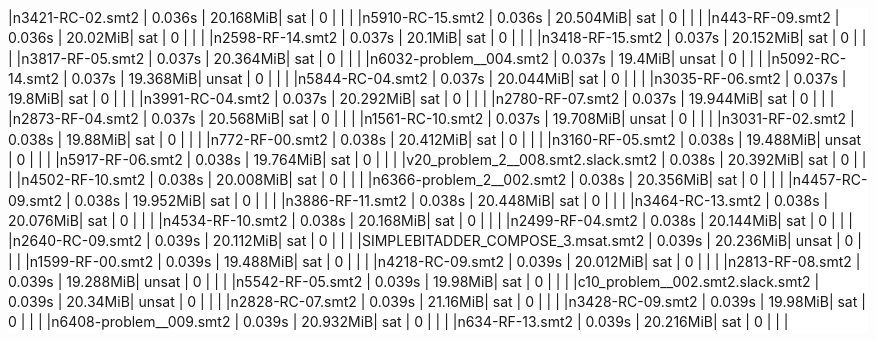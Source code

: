 |n3421-RC-02.smt2                                             |    0.036s | 20.168MiB| sat | 0 |  |  |
|n5910-RC-15.smt2                                             |    0.036s | 20.504MiB| sat | 0 |  |  |
|n443-RF-09.smt2                                              |    0.036s | 20.02MiB| sat | 0 |  |  |
|n2598-RF-14.smt2                                             |    0.037s | 20.1MiB| sat | 0 |  |  |
|n3418-RF-15.smt2                                             |    0.037s | 20.152MiB| sat | 0 |  |  |
|n3817-RF-05.smt2                                             |    0.037s | 20.364MiB| sat | 0 |  |  |
|n6032-problem__004.smt2                                      |    0.037s | 19.4MiB| unsat | 0 |  |  |
|n5092-RC-14.smt2                                             |    0.037s | 19.368MiB| unsat | 0 |  |  |
|n5844-RC-04.smt2                                             |    0.037s | 20.044MiB| sat | 0 |  |  |
|n3035-RF-06.smt2                                             |    0.037s | 19.8MiB| sat | 0 |  |  |
|n3991-RC-04.smt2                                             |    0.037s | 20.292MiB| sat | 0 |  |  |
|n2780-RF-07.smt2                                             |    0.037s | 19.944MiB| sat | 0 |  |  |
|n2873-RF-04.smt2                                             |    0.037s | 20.568MiB| sat | 0 |  |  |
|n1561-RC-10.smt2                                             |    0.037s | 19.708MiB| unsat | 0 |  |  |
|n3031-RF-02.smt2                                             |    0.038s | 19.88MiB| sat | 0 |  |  |
|n772-RF-00.smt2                                              |    0.038s | 20.412MiB| sat | 0 |  |  |
|n3160-RF-05.smt2                                             |    0.038s | 19.488MiB| unsat | 0 |  |  |
|n5917-RF-06.smt2                                             |    0.038s | 19.764MiB| sat | 0 |  |  |
|v20_problem_2__008.smt2.slack.smt2                           |    0.038s | 20.392MiB| sat | 0 |  |  |
|n4502-RF-10.smt2                                             |    0.038s | 20.008MiB| sat | 0 |  |  |
|n6366-problem_2__002.smt2                                    |    0.038s | 20.356MiB| sat | 0 |  |  |
|n4457-RC-09.smt2                                             |    0.038s | 19.952MiB| sat | 0 |  |  |
|n3886-RF-11.smt2                                             |    0.038s | 20.448MiB| sat | 0 |  |  |
|n3464-RC-13.smt2                                             |    0.038s | 20.076MiB| sat | 0 |  |  |
|n4534-RF-10.smt2                                             |    0.038s | 20.168MiB| sat | 0 |  |  |
|n2499-RF-04.smt2                                             |    0.038s | 20.144MiB| sat | 0 |  |  |
|n2640-RC-09.smt2                                             |    0.039s | 20.112MiB| sat | 0 |  |  |
|SIMPLEBITADDER_COMPOSE_3.msat.smt2                           |    0.039s | 20.236MiB| unsat | 0 |  |  |
|n1599-RF-00.smt2                                             |    0.039s | 19.488MiB| sat | 0 |  |  |
|n4218-RC-09.smt2                                             |    0.039s | 20.012MiB| sat | 0 |  |  |
|n2813-RF-08.smt2                                             |    0.039s | 19.288MiB| unsat | 0 |  |  |
|n5542-RF-05.smt2                                             |    0.039s | 19.98MiB| sat | 0 |  |  |
|c10_problem__002.smt2.slack.smt2                             |    0.039s | 20.34MiB| unsat | 0 |  |  |
|n2828-RC-07.smt2                                             |    0.039s | 21.16MiB| sat | 0 |  |  |
|n3428-RC-09.smt2                                             |    0.039s | 19.98MiB| sat | 0 |  |  |
|n6408-problem__009.smt2                                      |    0.039s | 20.932MiB| sat | 0 |  |  |
|n634-RF-13.smt2                                              |    0.039s | 20.216MiB| sat | 0 |  |  |